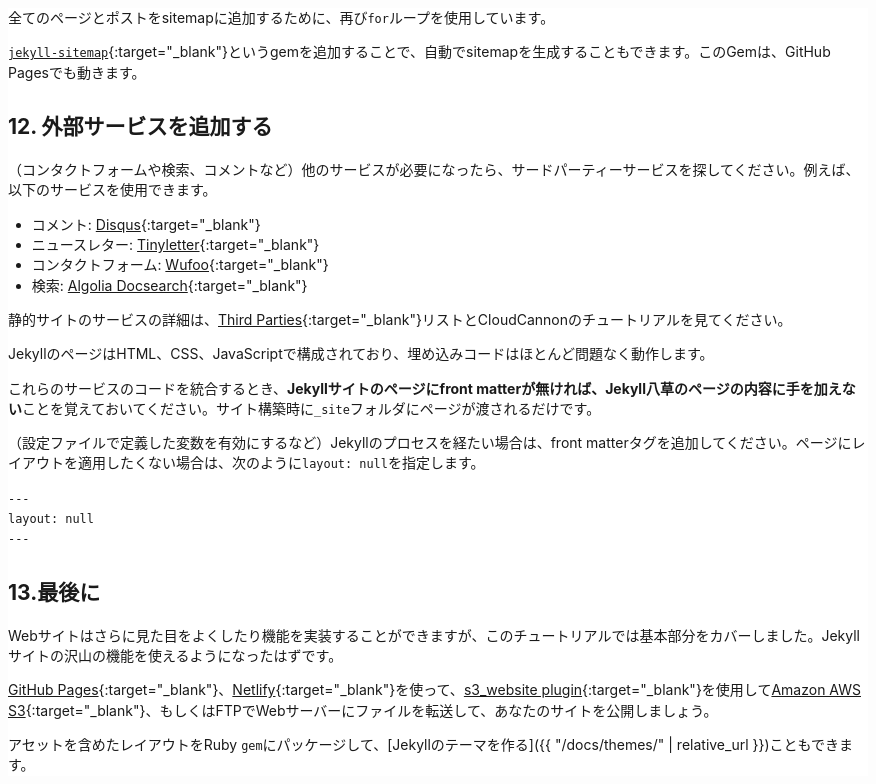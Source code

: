 全てのページとポストをsitemapに追加するために、再び`for`ループを使用しています。



[`jekyll-sitemap`](https://help.github.com/articles/sitemaps-for-github-pages/){:target="_blank"}というgemを追加することで、自動でsitemapを生成することもできます。このGemは、GitHub Pagesでも動きます。



## 12. 外部サービスを追加する


（コンタクトフォームや検索、コメントなど）他のサービスが必要になったら、サードパーティーサービスを探してください。例えば、以下のサービスを使用できます。



  * コメント: [Disqus](https://disqus.com/){:target="_blank"}
  * ニュースレター: [Tinyletter](https://tinyletter.com/){:target="_blank"}
  * コンタクトフォーム: [Wufoo](https://www.wufoo.com/){:target="_blank"}
  * 検索: [Algolia Docsearch](https://community.algolia.com/docsearch/){:target="_blank"}

  

静的サイトのサービスの詳細は、[Third Parties](https://learn.cloudcannon.com/jekyll-third-parties/){:target="_blank"}リストとCloudCannonのチュートリアルを見てください。



JekyllのページはHTML、CSS、JavaScriptで構成されており、埋め込みコードはほとんど問題なく動作します。



これらのサービスのコードを統合するとき、**Jekyllサイトのページにfront matterが無ければ、Jekyll八草のページの内容に手を加えない**ことを覚えておいてください。サイト構築時に`_site`フォルダにページが渡されるだけです。



（設定ファイルで定義した変数を有効にするなど）Jekyllのプロセスを経たい場合は、front matterタグを追加してください。ページにレイアウトを適用したくない場合は、次のように`layout: null`を指定します。



```
---
layout: null
---
```

## 13.最後に


Webサイトはさらに見た目をよくしたり機能を実装することができますが、このチュートリアルでは基本部分をカバーしました。Jekyllサイトの沢山の機能を使えるようになったはずです。



[GitHub Pages](https://pages.github.com/){:target="_blank"}、[Netlify](https://www.netlify.com/){:target="_blank"}を使って、[s3_website plugin](https://github.com/laurilehmijoki/s3_website){:target="_blank"}を使用して[Amazon AWS S3](https://aws.amazon.com/s3/){:target="_blank"}、もしくはFTPでWebサーバーにファイルを転送して、あなたのサイトを公開しましょう。



アセットを含めたレイアウトをRuby `gem`にパッケージして、[Jekyllのテーマを作る]({{ "/docs/themes/" | relative_url }})こともできます。


